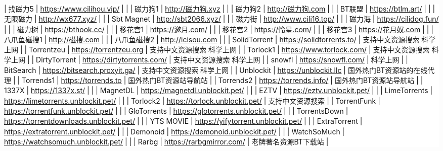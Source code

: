 | 找磁力5 | https://www.cilihou.vip/ | |
| 磁力狗1 | http://磁力狗.xyz | |
| 磁力狗2 | http://磁力狗.com | |
| BT联盟 | https://btlm.art/ | |
| 无限磁力 | http://wx677.xyz/ | |
| Sbt Magnet | http://sbt2066.xyz/ | |
| 磁力街 | http://www.cili16.top/ | |
| 磁力海 | https://cilidog.fun/ | |
| 磁力树 | https://bthook.cc/ | |
| 移花宫1 | https://邀月.com/ | |
| 移花宫2 | https://怜星.com/ | |
| 移花宫3 | https://花月奴.com | |
| 八爪鱼磁搜1 | http://磁搜.com | |
| 八爪鱼磁搜2 | http://icisou.com | |
| SolidTorrent | https://solidtorrents.to/ | 支持中文资源搜索 科学上网 |
| Torrentzeu | https://torrentzeu.org | 支持中文资源搜索 科学上网 |
| Torlock1 | https://www.torlock.com/ | 支持中文资源搜索 科学上网 |
| DirtyTorrent | https://dirtytorrents.com/ | 支持中文资源搜索 科学上网 |
| snowfl | https://snowfl.com/ | 科学上网 |
| BitSearch | https://bitsearch.proxyit.ga/ | 支持中文资源搜索 科学上网 |
| Unblockit | https://unblockit.llc | 国外热门BT资源站的在线代理 |
| Torrends1 | https://torrends.to | 国外热门BT资源站导航站 |
| Torrends2 | https://torrends.info/ | 国外热门BT资源站导航站 |
| 1337X | https://1337x.st/ | |
| MagnetDL | https://magnetdl.unblockit.pet/ | |
| EZTV | https://eztv.unblockit.pet/ | |
| LimeTorrents | https://limetorrents.unblockit.pet/ | |
| Torlock2 | https://torlock.unblockit.pet/ | 支持中文资源搜索 |
| TorrentFunk | https://torrentfunk.unblockit.pet/ | |
| GloTorrents | https://glotorrents.unblockit.pet/ | |
| TorrentsDown | https://torrentdownloads.unblockit.pet/ | |
| YTS MOVIE | https://yifytorrent.unblockit.pet/ | |
| ExtraTorrent | https://extratorrent.unblockit.pet/ | |
| Demonoid | https://demonoid.unblockit.pet/ | |
| WatchSoMuch | https://watchsomuch.unblockit.pet/ | |
| Rarbg | https://rarbgmirror.com/ | 老牌著名资源BT下载站 |

